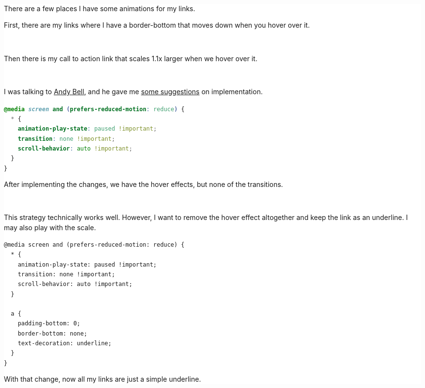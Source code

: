 There are a few places I have some animations for my links.

First, there are my links where I have a border-bottom that moves down when you hover over it.

<img class="center" src="https://media.giphy.com/media/MY7TMjVSbUUITM2Brh/giphy.gif" alt="" />

Then there is my call to action link that scales 1.1x larger when we hover over it.

<img class="center" src="https://media.giphy.com/media/XdIJqlqTIXZG3SyS3V/giphy.gif" alt="" />

I was talking to [Andy Bell](https://twitter.com/andybelldesign/), and he gave me [some suggestions](https://github.com/andybelldesign/stalfos/blob/feature/v2/src/utilities/_reset.scss#L71) on implementation.

```css
@media screen and (prefers-reduced-motion: reduce) {
  * {
    animation-play-state: paused !important;
    transition: none !important;
    scroll-behavior: auto !important;
  }
}
```

After implementing the changes, we have the hover effects, but none of the transitions.

<img class="center" src="https://media.giphy.com/media/W30RUUrYrc94jOvaau/giphy.gif" alt="" />

<img class="center" src="https://media.giphy.com/media/fszlV41WjnJrjIpoVx/giphy.gif" alt="" />

This strategy technically works well. However, I want to remove the hover effect altogether and keep the link as an underline. I may also play with the scale.

```css{8-12}
@media screen and (prefers-reduced-motion: reduce) {
  * {
    animation-play-state: paused !important;
    transition: none !important;
    scroll-behavior: auto !important;
  }

  a {
    padding-bottom: 0;
    border-bottom: none;
    text-decoration: underline;
  }
}
```

With that change, now all my links are just a simple underline.
